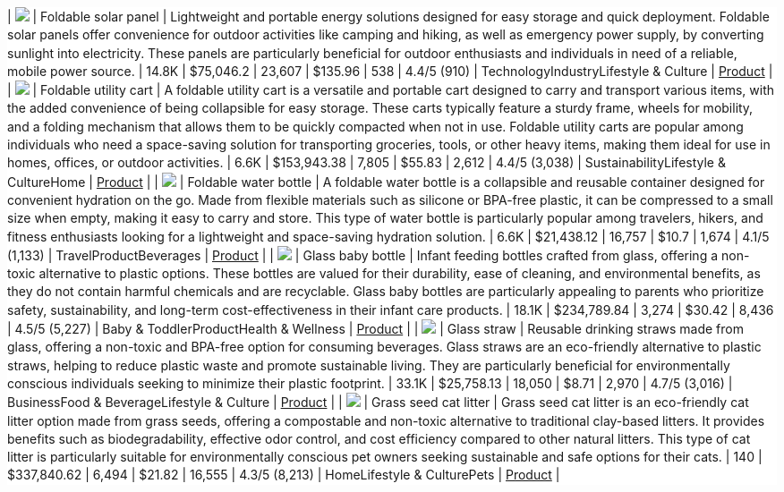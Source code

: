 | ![](https://explodingtopics.sfo2.cdn.digitaloceanspaces.com/1679748088326.png) | Foldable solar panel         | Lightweight and portable energy solutions designed for easy storage and quick deployment. Foldable solar panels offer convenience for outdoor activities like camping and hiking, as well as emergency power supply, by converting sunlight into electricity. These panels are particularly beneficial for outdoor enthusiasts and individuals in need of a reliable, mobile power source.                                                                                                                                                                                        | 14.8K                | $75,046.2              | 23,607                 | $135.96                | 538                    | 4.4/5 (910)                    | TechnologyIndustryLifestyle & Culture                    | [Product](https://explodingtopics.com/product/foldable-solar-panel)         |
| ![](https://explodingtopics.sfo2.cdn.digitaloceanspaces.com/1722936955167.png) | Foldable utility cart        | A foldable utility cart is a versatile and portable cart designed to carry and transport various items, with the added convenience of being collapsible for easy storage. These carts typically feature a sturdy frame, wheels for mobility, and a folding mechanism that allows them to be quickly compacted when not in use. Foldable utility carts are popular among individuals who need a space-saving solution for transporting groceries, tools, or other heavy items, making them ideal for use in homes, offices, or outdoor activities.                                 | 6.6K                 | $153,943.38            | 7,805                  | $55.83                 | 2,612                  | 4.4/5 (3,038)                  | SustainabilityLifestyle & CultureHome                    | [Product](https://explodingtopics.com/product/foldable-utility-cart)        |
| ![](https://explodingtopics.sfo2.cdn.digitaloceanspaces.com/1718528720545.png) | Foldable water bottle        | A foldable water bottle is a collapsible and reusable container designed for convenient hydration on the go. Made from flexible materials such as silicone or BPA-free plastic, it can be compressed to a small size when empty, making it easy to carry and store. This type of water bottle is particularly popular among travelers, hikers, and fitness enthusiasts looking for a lightweight and space-saving hydration solution.                                                                                                                                             | 6.6K                 | $21,438.12             | 16,757                 | $10.7                  | 1,674                  | 4.1/5 (1,133)                  | TravelProductBeverages                                   | [Product](https://explodingtopics.com/product/foldable-water-bottle)        |
| ![](https://explodingtopics.sfo2.cdn.digitaloceanspaces.com/1729329828553.png) | Glass baby bottle            | Infant feeding bottles crafted from glass, offering a non-toxic alternative to plastic options. These bottles are valued for their durability, ease of cleaning, and environmental benefits, as they do not contain harmful chemicals and are recyclable. Glass baby bottles are particularly appealing to parents who prioritize safety, sustainability, and long-term cost-effectiveness in their infant care products.                                                                                                                                                         | 18.1K                | $234,789.84            | 3,274                  | $30.42                 | 8,436                  | 4.5/5 (5,227)                  | Baby & ToddlerProductHealth & Wellness                   | [Product](https://explodingtopics.com/product/glass-baby-bottle)            |
| ![](https://explodingtopics.sfo2.cdn.digitaloceanspaces.com/1691062442210.png) | Glass straw                  | Reusable drinking straws made from glass, offering a non-toxic and BPA-free option for consuming beverages. Glass straws are an eco-friendly alternative to plastic straws, helping to reduce plastic waste and promote sustainable living. They are particularly beneficial for environmentally conscious individuals seeking to minimize their plastic footprint.                                                                                                                                                                                                               | 33.1K                | $25,758.13             | 18,050                 | $8.71                  | 2,970                  | 4.7/5 (3,016)                  | BusinessFood & BeverageLifestyle & Culture               | [Product](https://explodingtopics.com/product/glass-straw)                  |
| ![](https://explodingtopics.sfo2.cdn.digitaloceanspaces.com/1679746712917.png) | Grass seed cat litter        | Grass seed cat litter is an eco-friendly cat litter option made from grass seeds, offering a compostable and non-toxic alternative to traditional clay-based litters. It provides benefits such as biodegradability, effective odor control, and cost efficiency compared to other natural litters. This type of cat litter is particularly suitable for environmentally conscious pet owners seeking sustainable and safe options for their cats.                                                                                                                                | 140                  | $337,840.62            | 6,494                  | $21.82                 | 16,555                 | 4.3/5 (8,213)                  | HomeLifestyle & CulturePets                              | [Product](https://explodingtopics.com/product/grass-seed-cat-litter)        |